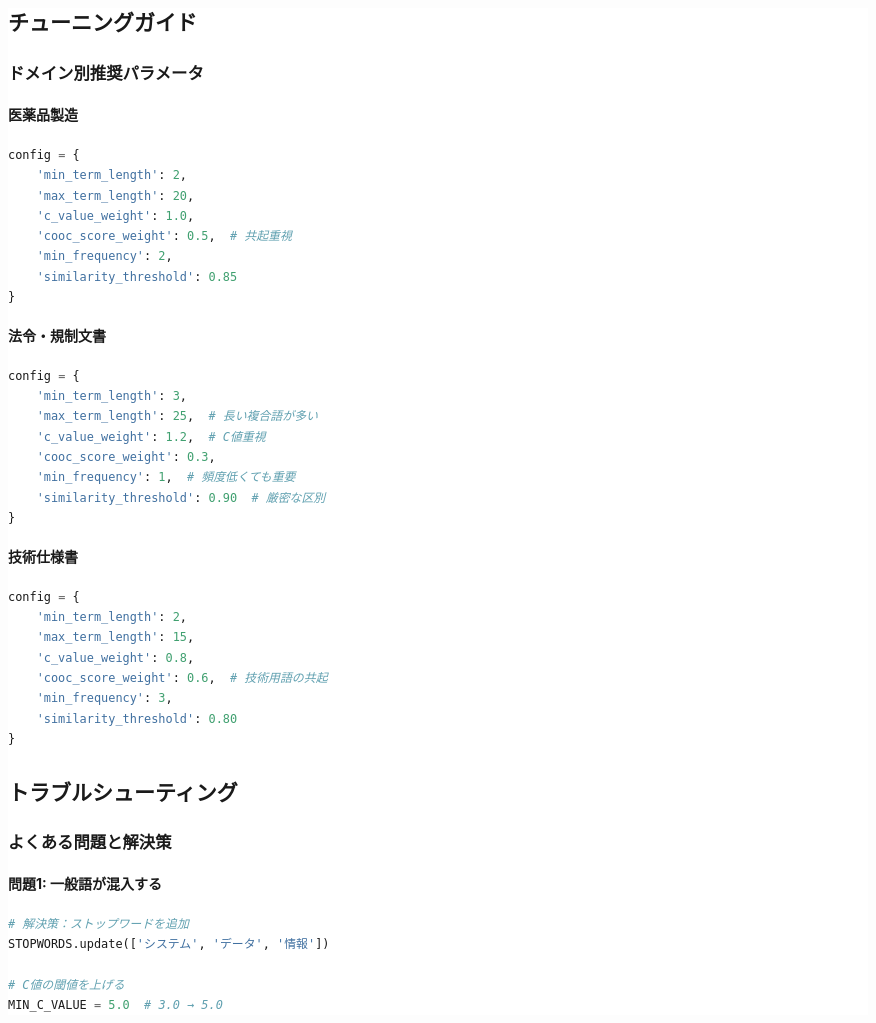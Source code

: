 ## チューニングガイド

### ドメイン別推奨パラメータ

#### 医薬品製造
```python
config = {
    'min_term_length': 2,
    'max_term_length': 20,
    'c_value_weight': 1.0,
    'cooc_score_weight': 0.5,  # 共起重視
    'min_frequency': 2,
    'similarity_threshold': 0.85
}
```

#### 法令・規制文書
```python
config = {
    'min_term_length': 3,
    'max_term_length': 25,  # 長い複合語が多い
    'c_value_weight': 1.2,  # C値重視
    'cooc_score_weight': 0.3,
    'min_frequency': 1,  # 頻度低くても重要
    'similarity_threshold': 0.90  # 厳密な区別
}
```

#### 技術仕様書
```python
config = {
    'min_term_length': 2,
    'max_term_length': 15,
    'c_value_weight': 0.8,
    'cooc_score_weight': 0.6,  # 技術用語の共起
    'min_frequency': 3,
    'similarity_threshold': 0.80
}
```

## トラブルシューティング

### よくある問題と解決策

#### 問題1: 一般語が混入する
```python
# 解決策：ストップワードを追加
STOPWORDS.update(['システム', 'データ', '情報'])

# C値の閾値を上げる
MIN_C_VALUE = 5.0  # 3.0 → 5.0
```
